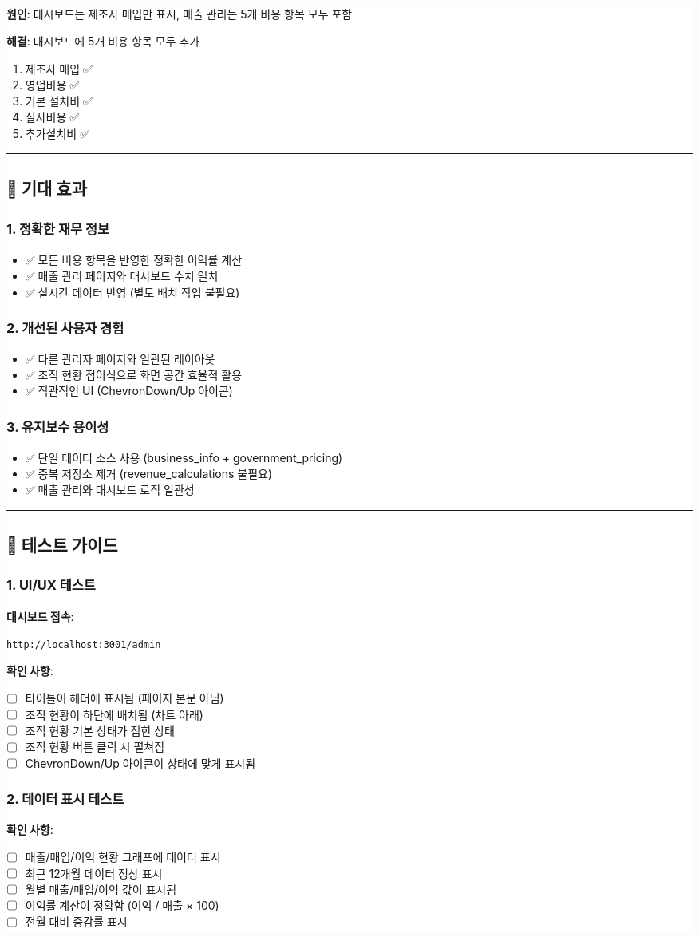 **원인**: 대시보드는 제조사 매입만 표시, 매출 관리는 5개 비용 항목 모두 포함

**해결**: 대시보드에 5개 비용 항목 모두 추가
1. 제조사 매입 ✅
2. 영업비용 ✅
3. 기본 설치비 ✅
4. 실사비용 ✅
5. 추가설치비 ✅

---

## 🎯 기대 효과

### 1. 정확한 재무 정보
- ✅ 모든 비용 항목을 반영한 정확한 이익률 계산
- ✅ 매출 관리 페이지와 대시보드 수치 일치
- ✅ 실시간 데이터 반영 (별도 배치 작업 불필요)

### 2. 개선된 사용자 경험
- ✅ 다른 관리자 페이지와 일관된 레이아웃
- ✅ 조직 현황 접이식으로 화면 공간 효율적 활용
- ✅ 직관적인 UI (ChevronDown/Up 아이콘)

### 3. 유지보수 용이성
- ✅ 단일 데이터 소스 사용 (business_info + government_pricing)
- ✅ 중복 저장소 제거 (revenue_calculations 불필요)
- ✅ 매출 관리와 대시보드 로직 일관성

---

## 📝 테스트 가이드

### 1. UI/UX 테스트

**대시보드 접속**:
```
http://localhost:3001/admin
```

**확인 사항**:
- [ ] 타이틀이 헤더에 표시됨 (페이지 본문 아님)
- [ ] 조직 현황이 하단에 배치됨 (차트 아래)
- [ ] 조직 현황 기본 상태가 접힌 상태
- [ ] 조직 현황 버튼 클릭 시 펼쳐짐
- [ ] ChevronDown/Up 아이콘이 상태에 맞게 표시됨

### 2. 데이터 표시 테스트

**확인 사항**:
- [ ] 매출/매입/이익 현황 그래프에 데이터 표시
- [ ] 최근 12개월 데이터 정상 표시
- [ ] 월별 매출/매입/이익 값이 표시됨
- [ ] 이익률 계산이 정확함 (이익 / 매출 × 100)
- [ ] 전월 대비 증감률 표시
